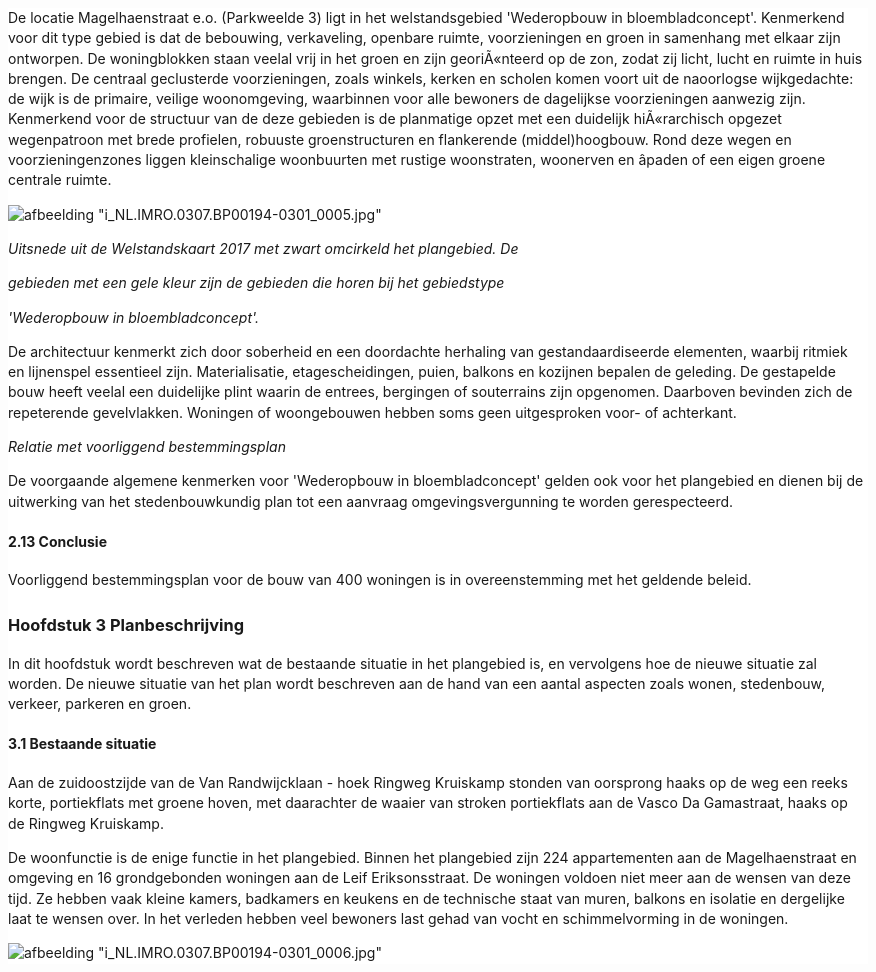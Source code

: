 De locatie Magelhaenstraat e.o. (Parkweelde 3\) ligt in het welstandsgebied 'Wederopbouw in bloembladconcept'. Kenmerkend voor dit type gebied is dat de bebouwing, verkaveling, openbare ruimte, voorzieningen en groen in samenhang met elkaar zijn ontworpen. De woningblokken staan veelal vrij in het groen en zijn georiÃ«nteerd op de zon, zodat zij licht, lucht en ruimte in huis brengen. De centraal geclusterde voorzieningen, zoals winkels, kerken en scholen komen voort uit de naoorlogse wijkgedachte: de wijk is de primaire, veilige woonomgeving, waarbinnen voor alle bewoners de dagelijkse voorzieningen aanwezig zijn. Kenmerkend voor de structuur van de deze gebieden is de planmatige opzet met een duidelijk hiÃ«rarchisch opgezet wegenpatroon met brede profielen, robuuste groenstructuren en flankerende (middel)hoogbouw. Rond deze wegen en voorzieningenzones liggen kleinschalige woonbuurten met rustige woonstraten, woonerven en âpaden of een eigen groene centrale ruimte.

![afbeelding "i_NL.IMRO.0307.BP00194-0301_0005.jpg"](i_NL.IMRO.0307.BP00194-0301_0005.jpg)

*Uitsnede uit de Welstandskaart 2017 met zwart omcirkeld het plangebied. De*

*gebieden met een gele kleur zijn de gebieden die horen bij het gebiedstype*

*'Wederopbouw in bloembladconcept'.*

De architectuur kenmerkt zich door soberheid en een doordachte herhaling van gestandaardiseerde elementen, waarbij ritmiek en lijnenspel essentieel zijn. Materialisatie, etagescheidingen, puien, balkons en kozijnen bepalen de geleding. De gestapelde bouw heeft veelal een duidelijke plint waarin de entrees, bergingen of souterrains zijn opgenomen. Daarboven bevinden zich de repeterende gevelvlakken. Woningen of woongebouwen hebben soms geen uitgesproken voor\- of achterkant.

*Relatie met voorliggend bestemmingsplan*

De voorgaande algemene kenmerken voor 'Wederopbouw in bloembladconcept' gelden ook voor het plangebied en dienen bij de uitwerking van het stedenbouwkundig plan tot een aanvraag omgevingsvergunning te worden gerespecteerd.

#### 2\.13 Conclusie

Voorliggend bestemmingsplan voor de bouw van 400 woningen is in overeenstemming met het geldende beleid.

### Hoofdstuk 3 Planbeschrijving

In dit hoofdstuk wordt beschreven wat de bestaande situatie in het plangebied is, en vervolgens hoe de nieuwe situatie zal worden. De nieuwe situatie van het plan wordt beschreven aan de hand van een aantal aspecten zoals wonen, stedenbouw, verkeer, parkeren en groen.

#### 3\.1 Bestaande situatie

Aan de zuidoostzijde van de Van Randwijcklaan \- hoek Ringweg Kruiskamp stonden van oorsprong haaks op de weg een reeks korte, portiekflats met groene hoven, met daarachter de waaier van stroken portiekflats aan de Vasco Da Gamastraat, haaks op de Ringweg Kruiskamp.

De woonfunctie is de enige functie in het plangebied. Binnen het plangebied zijn 224 appartementen aan de Magelhaenstraat en omgeving en 16 grondgebonden woningen aan de Leif Eriksonsstraat. De woningen voldoen niet meer aan de wensen van deze tijd. Ze hebben vaak kleine kamers, badkamers en keukens en de technische staat van muren, balkons en isolatie en dergelijke laat te wensen over. In het verleden hebben veel bewoners last gehad van vocht en schimmelvorming in de woningen.

![afbeelding "i_NL.IMRO.0307.BP00194-0301_0006.jpg"](i_NL.IMRO.0307.BP00194-0301_0006.jpg)
